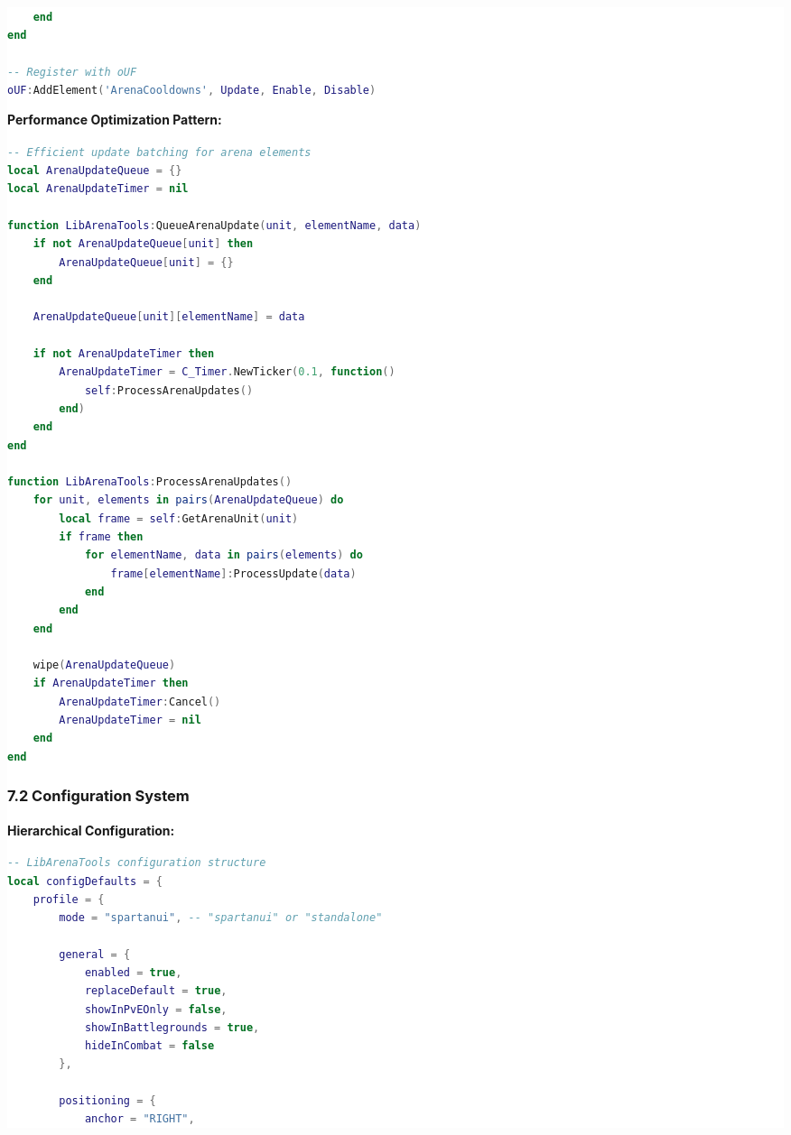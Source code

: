 ```lua
    end
end

-- Register with oUF
oUF:AddElement('ArenaCooldowns', Update, Enable, Disable)
```

**Performance Optimization Pattern:**
```lua
-- Efficient update batching for arena elements
local ArenaUpdateQueue = {}
local ArenaUpdateTimer = nil

function LibArenaTools:QueueArenaUpdate(unit, elementName, data)
    if not ArenaUpdateQueue[unit] then
        ArenaUpdateQueue[unit] = {}
    end
    
    ArenaUpdateQueue[unit][elementName] = data
    
    if not ArenaUpdateTimer then
        ArenaUpdateTimer = C_Timer.NewTicker(0.1, function()
            self:ProcessArenaUpdates()
        end)
    end
end

function LibArenaTools:ProcessArenaUpdates()
    for unit, elements in pairs(ArenaUpdateQueue) do
        local frame = self:GetArenaUnit(unit)
        if frame then
            for elementName, data in pairs(elements) do
                frame[elementName]:ProcessUpdate(data)
            end
        end
    end
    
    wipe(ArenaUpdateQueue)
    if ArenaUpdateTimer then
        ArenaUpdateTimer:Cancel()
        ArenaUpdateTimer = nil
    end
end
```

### 7.2 Configuration System

**Hierarchical Configuration:**
```lua
-- LibArenaTools configuration structure
local configDefaults = {
    profile = {
        mode = "spartanui", -- "spartanui" or "standalone"
        
        general = {
            enabled = true,
            replaceDefault = true,
            showInPvEOnly = false,
            showInBattlegrounds = true,
            hideInCombat = false
        },
        
        positioning = {
            anchor = "RIGHT",
```